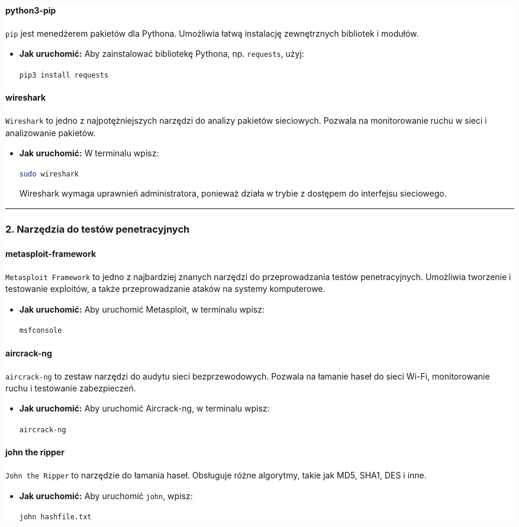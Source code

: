 #### **python3-pip**
`pip` jest menedżerem pakietów dla Pythona. Umożliwia łatwą instalację zewnętrznych bibliotek i modułów.

- **Jak uruchomić:**
  Aby zainstalować bibliotekę Pythona, np. `requests`, użyj:
  ```bash
  pip3 install requests
  ```

#### **wireshark**
`Wireshark` to jedno z najpotężniejszych narzędzi do analizy pakietów sieciowych. Pozwala na monitorowanie ruchu w sieci i analizowanie pakietów.

- **Jak uruchomić:**
  W terminalu wpisz:
  ```bash
  sudo wireshark
  ```
  Wireshark wymaga uprawnień administratora, ponieważ działa w trybie z dostępem do interfejsu sieciowego.

---

### **2. Narzędzia do testów penetracyjnych**

#### **metasploit-framework**
`Metasploit Framework` to jedno z najbardziej znanych narzędzi do przeprowadzania testów penetracyjnych. Umożliwia tworzenie i testowanie exploitów, a także przeprowadzanie ataków na systemy komputerowe.

- **Jak uruchomić:**
  Aby uruchomić Metasploit, w terminalu wpisz:
  ```bash
  msfconsole
  ```

#### **aircrack-ng**
`aircrack-ng` to zestaw narzędzi do audytu sieci bezprzewodowych. Pozwala na łamanie haseł do sieci Wi-Fi, monitorowanie ruchu i testowanie zabezpieczeń.

- **Jak uruchomić:**
  Aby uruchomić Aircrack-ng, w terminalu wpisz:
  ```bash
  aircrack-ng
  ```

#### **john the ripper**
`John the Ripper` to narzędzie do łamania haseł. Obsługuje różne algorytmy, takie jak MD5, SHA1, DES i inne.

- **Jak uruchomić:**
  Aby uruchomić `john`, wpisz:
  ```bash
  john hashfile.txt
  ```
